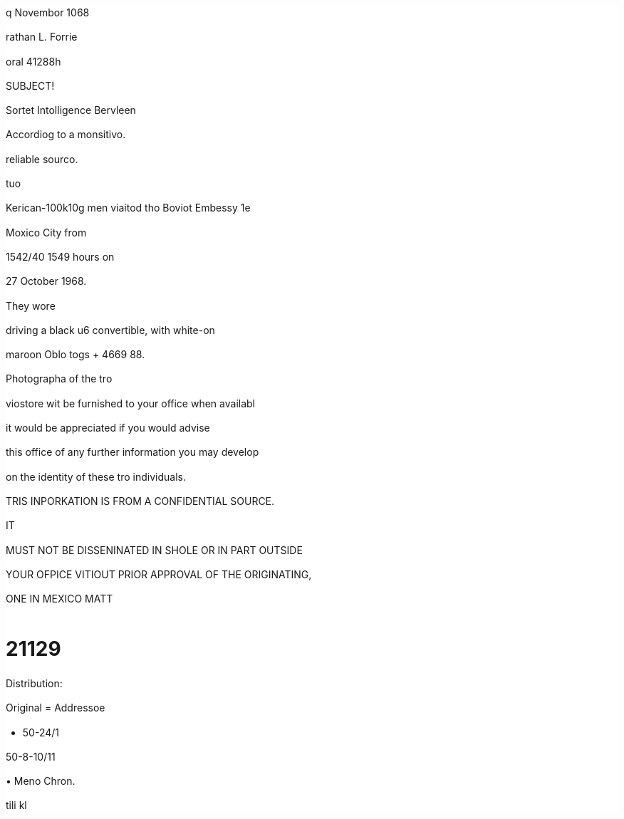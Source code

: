 q Novembor 1068

rathan L. Forrie

oral 41288h

SUBJECT!

Sortet Intolligence Bervleen

Accordiog to a monsitivo.

reliable sourco.

tuo

Kerican-100k10g men viaitod tho Boviot Embessy 1e

Moxico City from

1542/40 1549 hours on

27 October 1968.

They wore

driving a black u6 convertible, with white-on

maroon Oblo togs + 4669 88.

Photographa of the tro

viostore wit be furnished to your office when availabl

it would be appreciated if you would advise

this office of any further information you may develop

on the identity of these tro individuals.

TRIS INPORKATION IS FROM A CONFIDENTIAL SOURCE.

IT

MUST NOT BE DISSENINATED IN SHOLE OR IN PART OUTSIDE

YOUR OFPICE VITIOUT PRIOR APPROVAL OF THE ORIGINATING,

ONE IN MEXICO MATT

# 21129

Distribution:

Original = Addressoe

- 50-24/1

50-8-10/11

• Meno Chron.

tili kl
